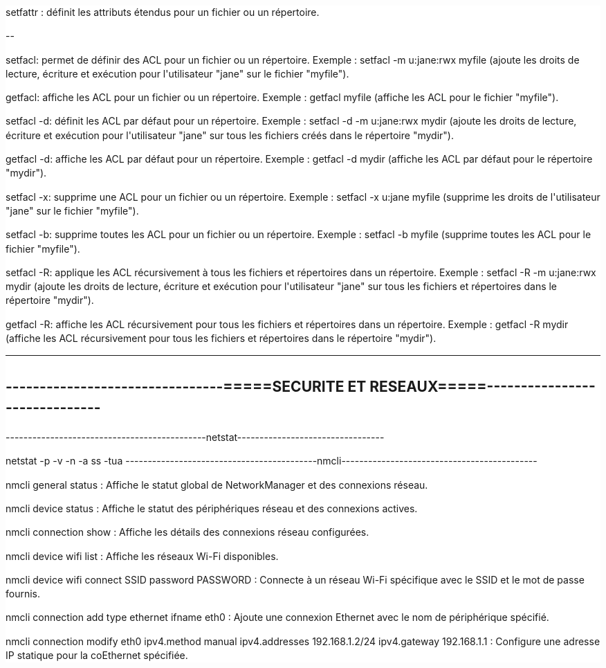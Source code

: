 setfattr : définit les attributs étendus pour un fichier ou un répertoire.

--

setfacl: permet de définir des ACL pour un fichier ou un répertoire.
Exemple : setfacl -m u:jane:rwx myfile (ajoute les droits de lecture, écriture et exécution pour l'utilisateur "jane" sur le fichier "myfile").

getfacl: affiche les ACL pour un fichier ou un répertoire.
Exemple : getfacl myfile (affiche les ACL pour le fichier "myfile").

setfacl -d: définit les ACL par défaut pour un répertoire.
Exemple : setfacl -d -m u:jane:rwx mydir (ajoute les droits de lecture, écriture et exécution pour l'utilisateur "jane" sur tous les fichiers créés dans le répertoire "mydir").

getfacl -d: affiche les ACL par défaut pour un répertoire.
Exemple : getfacl -d mydir (affiche les ACL par défaut pour le répertoire "mydir").

setfacl -x: supprime une ACL pour un fichier ou un répertoire.
Exemple : setfacl -x u:jane myfile (supprime les droits de l'utilisateur "jane" sur le fichier "myfile").

setfacl -b: supprime toutes les ACL pour un fichier ou un répertoire.
Exemple : setfacl -b myfile (supprime toutes les ACL pour le fichier "myfile").

setfacl -R: applique les ACL récursivement à tous les fichiers et répertoires dans un répertoire.
Exemple : setfacl -R -m u:jane:rwx mydir (ajoute les droits de lecture, écriture et exécution pour l'utilisateur "jane" sur tous les fichiers et répertoires dans le répertoire "mydir").

getfacl -R: affiche les ACL récursivement pour tous les fichiers et répertoires dans un répertoire.
Exemple : getfacl -R mydir (affiche les ACL récursivement pour tous les fichiers et répertoires dans le répertoire "mydir").


-------------------------------------------------------------------------------------------
--------------------------------=====SECURITE ET RESEAUX=====------------------------------
-------------------------------------------------------------------------------------------


---------------------------------------------netstat---------------------------------

netstat -p -v -n -a
ss -tua
-------------------------------------------nmcli--------------------------------------------


nmcli general status : Affiche le statut global de NetworkManager et des connexions réseau.

nmcli device status : Affiche le statut des périphériques réseau et des connexions actives.

nmcli connection show : Affiche les détails des connexions réseau configurées.

nmcli device wifi list : Affiche les réseaux Wi-Fi disponibles.

nmcli device wifi connect SSID password PASSWORD : Connecte à un réseau Wi-Fi spécifique avec le SSID et le mot de passe fournis.

nmcli connection add type ethernet ifname eth0 : Ajoute une connexion Ethernet avec le nom de périphérique spécifié.

nmcli connection modify eth0 ipv4.method manual ipv4.addresses 192.168.1.2/24 ipv4.gateway 192.168.1.1 : Configure une adresse IP statique pour la coEthernet spécifiée.
